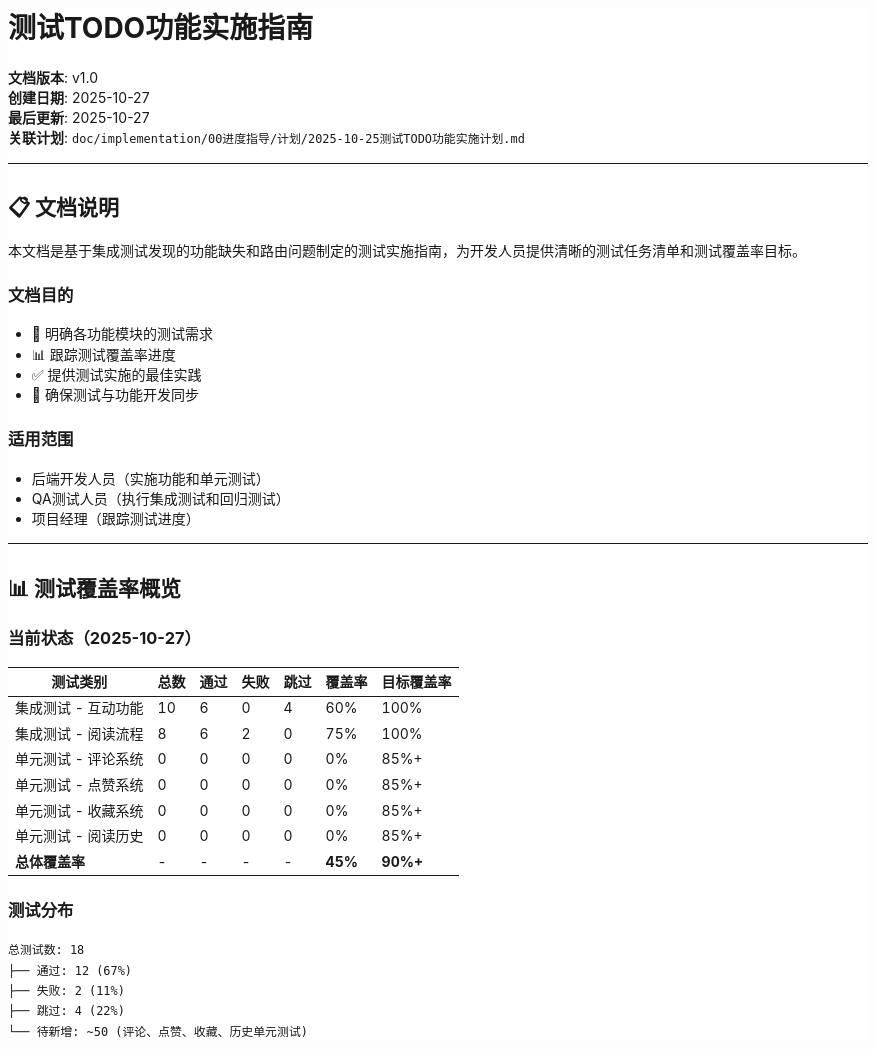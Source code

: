 # 测试TODO功能实施指南

**文档版本**: v1.0  
**创建日期**: 2025-10-27  
**最后更新**: 2025-10-27  
**关联计划**: `doc/implementation/00进度指导/计划/2025-10-25测试TODO功能实施计划.md`

---

## 📋 文档说明

本文档是基于集成测试发现的功能缺失和路由问题制定的测试实施指南，为开发人员提供清晰的测试任务清单和测试覆盖率目标。

### 文档目的

- 🎯 明确各功能模块的测试需求
- 📊 跟踪测试覆盖率进度
- ✅ 提供测试实施的最佳实践
- 🔄 确保测试与功能开发同步

### 适用范围

- 后端开发人员（实施功能和单元测试）
- QA测试人员（执行集成测试和回归测试）
- 项目经理（跟踪测试进度）

---

## 📊 测试覆盖率概览

### 当前状态（2025-10-27）

| 测试类别 | 总数 | 通过 | 失败 | 跳过 | 覆盖率 | 目标覆盖率 |
|---------|------|------|------|------|--------|-----------|
| 集成测试 - 互动功能 | 10 | 6 | 0 | 4 | 60% | 100% |
| 集成测试 - 阅读流程 | 8 | 6 | 2 | 0 | 75% | 100% |
| 单元测试 - 评论系统 | 0 | 0 | 0 | 0 | 0% | 85%+ |
| 单元测试 - 点赞系统 | 0 | 0 | 0 | 0 | 0% | 85%+ |
| 单元测试 - 收藏系统 | 0 | 0 | 0 | 0 | 0% | 85%+ |
| 单元测试 - 阅读历史 | 0 | 0 | 0 | 0 | 0% | 85%+ |
| **总体覆盖率** | - | - | - | - | **45%** | **90%+** |

### 测试分布

```
总测试数: 18
├── 通过: 12 (67%)
├── 失败: 2 (11%)
├── 跳过: 4 (22%)
└── 待新增: ~50 (评论、点赞、收藏、历史单元测试)
```
